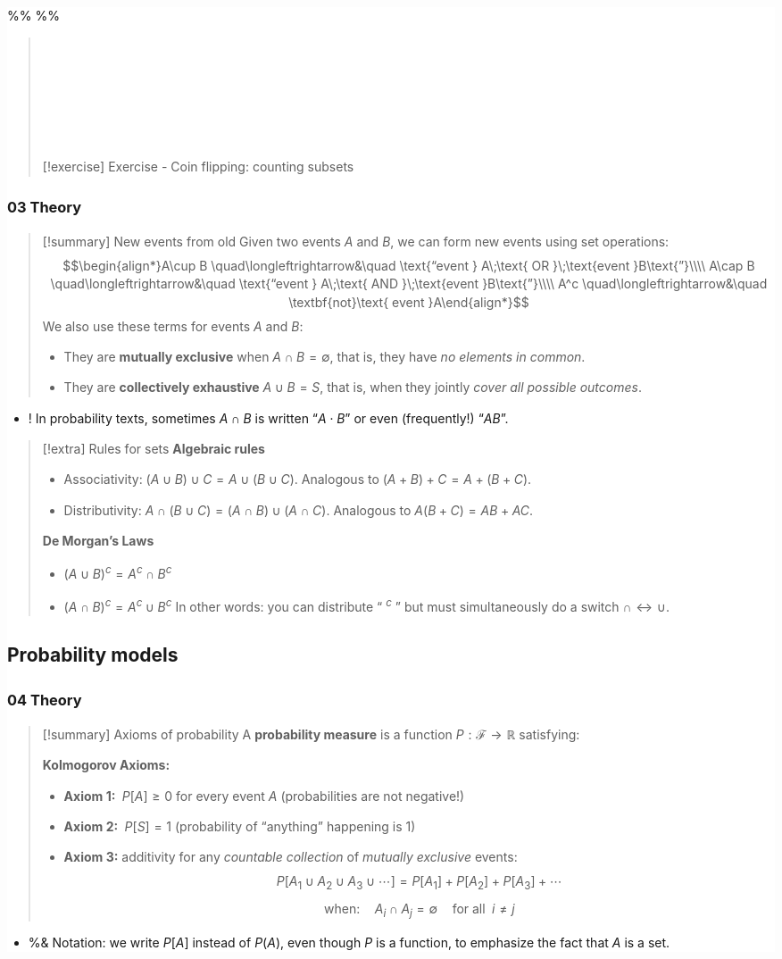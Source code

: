 %%  %%
> [!exercise] Exercise - Coin flipping: counting subsets
> ![02 - Coin flipping: counting subsets](Probability%20-%20Examples%20-%20W01-02.md#02%20-%20Coin%20flipping%20counting%20subsets)

### 03 Theory

> [!summary] New events from old
> Given two events $A$ and $B$, we can form new events using set operations: 
> $$\begin{align*}A\cup B \quad\longleftrightarrow&\quad \text{“event } A\;\text{ OR }\;\text{event }B\text{”}\\\\ A\cap B \quad\longleftrightarrow&\quad \text{“event } A\;\text{ AND }\;\text{event }B\text{”}\\\\ A^c \quad\longleftrightarrow&\quad \textbf{not}\text{ event }A\end{align*}$$
> We also use these terms for events $A$ and $B$: 
> - They are **mutually exclusive** when $A\cap B=\emptyset$, that is, they have *no elements in common*.
> 
> - They are **collectively exhaustive** $A\cup B=S$, that is, when they jointly *cover all possible outcomes*.

- ! In probability texts, sometimes $A\cap B$ is written “$A\cdot B$” or even (frequently!) “$AB$”.

> [!extra] Rules for sets
> **Algebraic rules**
> - Associativity: $(A\cup B)\cup C=A\cup (B\cup C)$. Analogous to $(A+B)+C=A+(B+C)$.
> 
> - Distributivity: $A\cap (B\cup C)=(A\cap B) \; \cup \; (A\cap C)$. Analogous to $A(B+C)=AB+AC$.
> 
> **De Morgan’s Laws**
> - $(A\cup B)^c = A^c \cap B^c$
> 
> - $(A\cap B)^c = A^c \cup B^c$
> In other words: you can distribute “ $^c$ ” but must simultaneously do a switch $\cap\leftrightarrow \cup$.

## Probability models
### 04 Theory

> [!summary] Axioms of probability
> A **probability measure** is a function $P:\mathcal{F}\to\mathbb{R}$ satisfying:
> 
> **Kolmogorov Axioms:**
> - **Axiom 1:** $\; P[A]\geq 0$ for every event $A$
>   (probabilities are not negative!)
> 
> - **Axiom 2:** $\; P[S]=1$
>   (probability of “anything” happening is 1)
> - **Axiom 3:** additivity for any *countable collection* of *mutually exclusive* events: $$P[A_1\cup A_2 \cup A_3\cup \cdots]=P[A_1]+P[A_2]+P[A_3]+\cdots$$ $$\text{when:}\quad A_i\cap A_j=\emptyset \quad\text{for all }\; i\neq j$$

- %& Notation: we write $P[A]$ instead of $P(A)$, even though $P$ is a function, to emphasize the fact that $A$ is a set.
